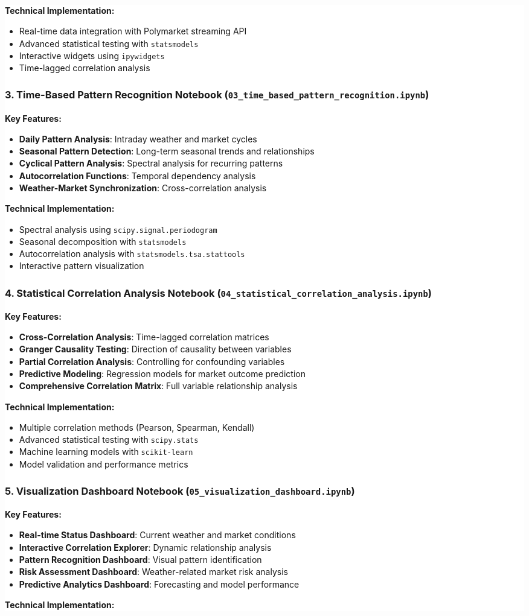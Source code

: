 **Technical Implementation:**

- Real-time data integration with Polymarket streaming API
- Advanced statistical testing with `statsmodels`
- Interactive widgets using `ipywidgets`
- Time-lagged correlation analysis

### 3. Time-Based Pattern Recognition Notebook (`03_time_based_pattern_recognition.ipynb`)

**Key Features:**

- **Daily Pattern Analysis**: Intraday weather and market cycles
- **Seasonal Pattern Detection**: Long-term seasonal trends and relationships
- **Cyclical Pattern Analysis**: Spectral analysis for recurring patterns
- **Autocorrelation Functions**: Temporal dependency analysis
- **Weather-Market Synchronization**: Cross-correlation analysis

**Technical Implementation:**

- Spectral analysis using `scipy.signal.periodogram`
- Seasonal decomposition with `statsmodels`
- Autocorrelation analysis with `statsmodels.tsa.stattools`
- Interactive pattern visualization

### 4. Statistical Correlation Analysis Notebook (`04_statistical_correlation_analysis.ipynb`)

**Key Features:**

- **Cross-Correlation Analysis**: Time-lagged correlation matrices
- **Granger Causality Testing**: Direction of causality between variables
- **Partial Correlation Analysis**: Controlling for confounding variables
- **Predictive Modeling**: Regression models for market outcome prediction
- **Comprehensive Correlation Matrix**: Full variable relationship analysis

**Technical Implementation:**

- Multiple correlation methods (Pearson, Spearman, Kendall)
- Advanced statistical testing with `scipy.stats`
- Machine learning models with `scikit-learn`
- Model validation and performance metrics

### 5. Visualization Dashboard Notebook (`05_visualization_dashboard.ipynb`)

**Key Features:**

- **Real-time Status Dashboard**: Current weather and market conditions
- **Interactive Correlation Explorer**: Dynamic relationship analysis
- **Pattern Recognition Dashboard**: Visual pattern identification
- **Risk Assessment Dashboard**: Weather-related market risk analysis
- **Predictive Analytics Dashboard**: Forecasting and model performance

**Technical Implementation:**
